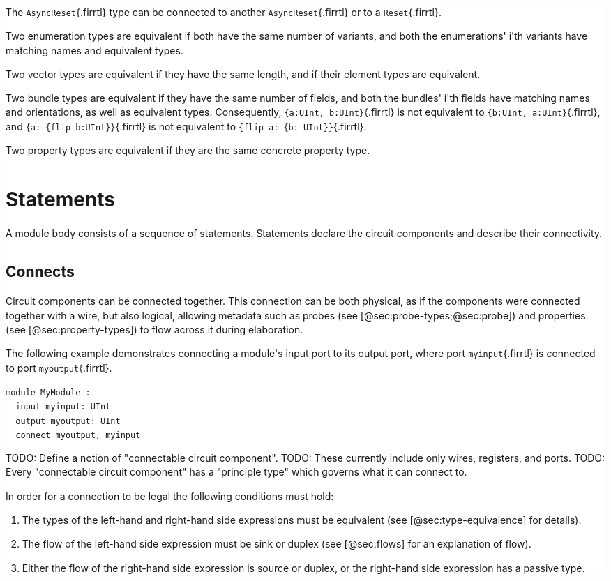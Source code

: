 The `AsyncReset`{.firrtl} type can be connected to another
`AsyncReset`{.firrtl} or to a `Reset`{.firrtl}.

Two enumeration types are equivalent if both have the same number of variants,
and both the enumerations' i'th variants have matching names and equivalent
types.

Two vector types are equivalent if they have the same length, and if their
element types are equivalent.

Two bundle types are equivalent if they have the same number of fields, and both
the bundles' i'th fields have matching names and orientations, as well as
equivalent types. Consequently, `{a:UInt, b:UInt}`{.firrtl} is not equivalent to
`{b:UInt, a:UInt}`{.firrtl}, and `{a: {flip b:UInt}}`{.firrtl} is not equivalent
to `{flip a: {b: UInt}}`{.firrtl}.

Two property types are equivalent if they are the same concrete property type.

# Statements

A module body consists of a sequence of statements.
Statements declare the circuit components and describe their connectivity.

## Connects

Circuit components can be connected together.
This connection can be both physical, as if the components were connected together with a wire,
but also logical, allowing metadata such as probes (see [@sec:probe-types;@sec:probe])
and properties (see [@sec:property-types]) to flow across it during elaboration.

The following example demonstrates connecting a module's input port to its
output port, where port `myinput`{.firrtl} is connected to port
`myoutput`{.firrtl}.

``` firrtl
module MyModule :
  input myinput: UInt
  output myoutput: UInt
  connect myoutput, myinput
```

TODO: Define a notion of "connectable circuit component".
TODO: These currently include only wires, registers, and ports.
TODO: Every "connectable circuit component" has a "principle type" which governs what it can connect to.

In order for a connection to be legal the following conditions must hold:

1.  The types of the left-hand and right-hand side expressions must be
    equivalent (see [@sec:type-equivalence] for details).

2.  The flow of the left-hand side expression must be sink or duplex (see
    [@sec:flows] for an explanation of flow).

3.  Either the flow of the right-hand side expression is source or duplex, or
    the right-hand side expression has a passive type.
